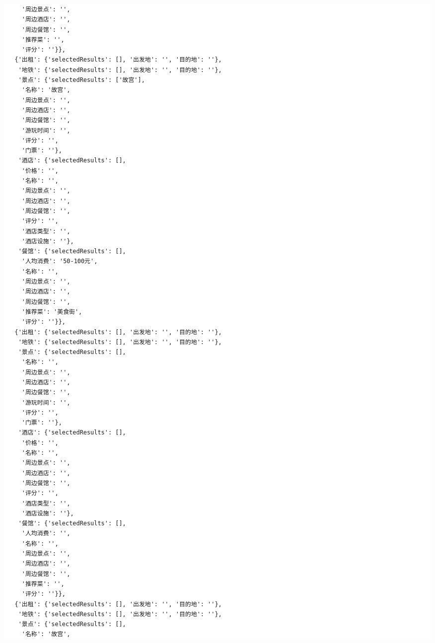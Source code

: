 ```
     '周边景点': '',
     '周边酒店': '',
     '周边餐馆': '',
     '推荐菜': '',
     '评分': ''}},
   {'出租': {'selectedResults': [], '出发地': '', '目的地': ''},
    '地铁': {'selectedResults': [], '出发地': '', '目的地': ''},
    '景点': {'selectedResults': ['故宫'],
     '名称': '故宫',
     '周边景点': '',
     '周边酒店': '',
     '周边餐馆': '',
     '游玩时间': '',
     '评分': '',
     '门票': ''},
    '酒店': {'selectedResults': [],
     '价格': '',
     '名称': '',
     '周边景点': '',
     '周边酒店': '',
     '周边餐馆': '',
     '评分': '',
     '酒店类型': '',
     '酒店设施': ''},
    '餐馆': {'selectedResults': [],
     '人均消费': '50-100元',
     '名称': '',
     '周边景点': '',
     '周边酒店': '',
     '周边餐馆': '',
     '推荐菜': '美食街',
     '评分': ''}},
   {'出租': {'selectedResults': [], '出发地': '', '目的地': ''},
    '地铁': {'selectedResults': [], '出发地': '', '目的地': ''},
    '景点': {'selectedResults': [],
     '名称': '',
     '周边景点': '',
     '周边酒店': '',
     '周边餐馆': '',
     '游玩时间': '',
     '评分': '',
     '门票': ''},
    '酒店': {'selectedResults': [],
     '价格': '',
     '名称': '',
     '周边景点': '',
     '周边酒店': '',
     '周边餐馆': '',
     '评分': '',
     '酒店类型': '',
     '酒店设施': ''},
    '餐馆': {'selectedResults': [],
     '人均消费': '',
     '名称': '',
     '周边景点': '',
     '周边酒店': '',
     '周边餐馆': '',
     '推荐菜': '',
     '评分': ''}},
   {'出租': {'selectedResults': [], '出发地': '', '目的地': ''},
    '地铁': {'selectedResults': [], '出发地': '', '目的地': ''},
    '景点': {'selectedResults': [],
     '名称': '故宫',
```